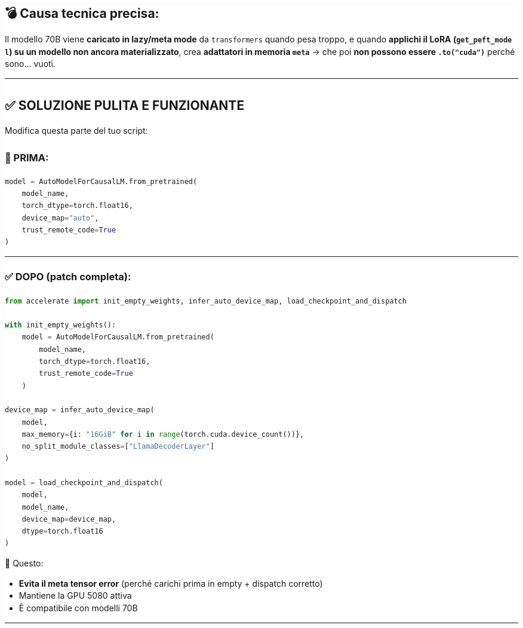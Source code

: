 
## 💣 Causa tecnica precisa:
Il modello 70B viene **caricato in lazy/meta mode** da `transformers` quando pesa troppo, e quando **applichi il LoRA (`get_peft_model`) su un modello non ancora materializzato**, crea **adattatori in memoria `meta`** → che poi **non possono essere `.to("cuda")`** perché sono... vuoti.

---

## ✅ SOLUZIONE PULITA E FUNZIONANTE

Modifica questa parte del tuo script:

### 🔁 PRIMA:
```python
model = AutoModelForCausalLM.from_pretrained(
    model_name,
    torch_dtype=torch.float16,
    device_map="auto",
    trust_remote_code=True
)
```

---

### ✅ DOPO (patch completa):
```python
from accelerate import init_empty_weights, infer_auto_device_map, load_checkpoint_and_dispatch

with init_empty_weights():
    model = AutoModelForCausalLM.from_pretrained(
        model_name,
        torch_dtype=torch.float16,
        trust_remote_code=True
    )

device_map = infer_auto_device_map(
    model,
    max_memory={i: "16GiB" for i in range(torch.cuda.device_count())},
    no_split_module_classes=["LlamaDecoderLayer"]
)

model = load_checkpoint_and_dispatch(
    model,
    model_name,
    device_map=device_map,
    dtype=torch.float16
)
```

🔧 Questo:
- **Evita il meta tensor error** (perché carichi prima in empty + dispatch corretto)
- Mantiene la GPU 5080 attiva
- È compatibile con modelli 70B

---